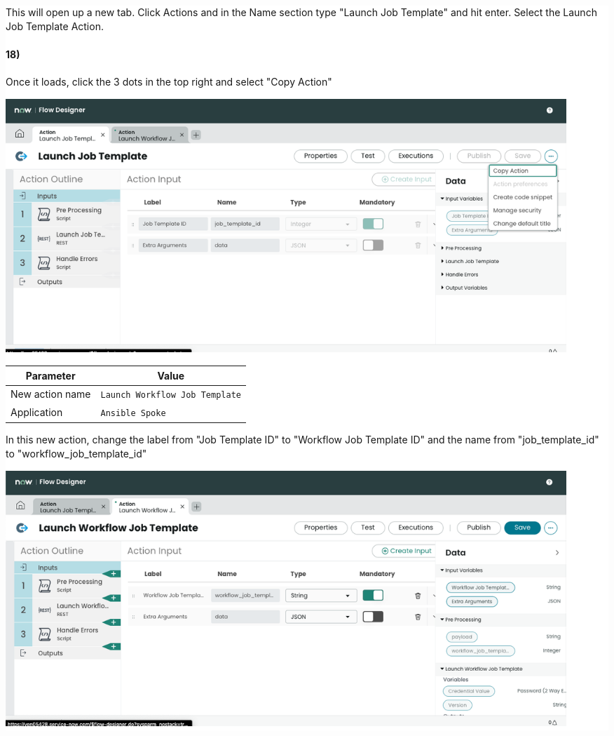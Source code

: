 
This will open up a new tab. Click Actions and in the Name section type "Launch Job Template" and hit enter. Select the Launch Job Template Action.

#### 18)
Once it loads, click the 3 dots in the top right and select "Copy Action"

<img src="images/copy_action.png" alt="Copy Action" title="Copy Action" width="800" />

| Parameter | Value |
|-----|-----|
| New action name | `Launch Workflow Job Template` |
| Application | `Ansible Spoke` |

In this new action, change the label from "Job Template ID" to "Workflow Job Template ID" and the name from "job_template_id" to "workflow_job_template_id"

<img src="images/action_inputs.png" alt="Action Inputs" title="Action Inputs" width="800" />
